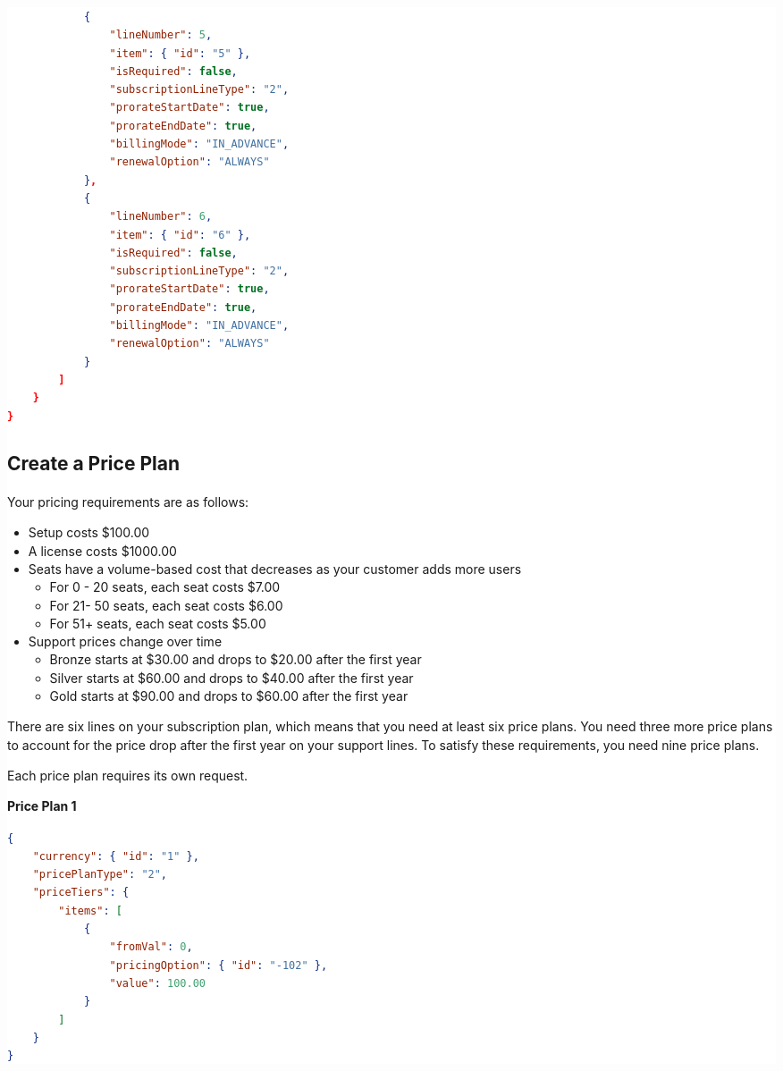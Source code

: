 ```json
            {
                "lineNumber": 5,
                "item": { "id": "5" },
                "isRequired": false,
                "subscriptionLineType": "2",
                "prorateStartDate": true,
                "prorateEndDate": true,
                "billingMode": "IN_ADVANCE",
                "renewalOption": "ALWAYS"
            },
            {
                "lineNumber": 6,
                "item": { "id": "6" },
                "isRequired": false,
                "subscriptionLineType": "2",
                "prorateStartDate": true,
                "prorateEndDate": true,
                "billingMode": "IN_ADVANCE",
                "renewalOption": "ALWAYS"
            }
        ]
    }
}
```

## Create a Price Plan

Your pricing requirements are as follows:

- Setup costs $100.00
- A license costs $1000.00
- Seats have a volume-based cost that decreases as your customer adds more users
    - For 0 - 20 seats, each seat costs $7.00
    - For 21- 50 seats, each seat costs $6.00
    - For 51+ seats, each seat costs $5.00
- Support prices change over time
    - Bronze starts at $30.00 and drops to $20.00 after the first year
    - Silver starts at $60.00 and drops to $40.00 after the first year
    - Gold starts at $90.00 and drops to $60.00 after the first year

There are six lines on your subscription plan, which means that you need at least six price plans. You need three more price plans to account for the price drop after the first year on your support lines. To satisfy these requirements, you need nine price plans.

Each price plan requires its own request.

**Price Plan 1**

```json
{
    "currency": { "id": "1" },
    "pricePlanType": "2",
    "priceTiers": {
        "items": [
            {
                "fromVal": 0,
                "pricingOption": { "id": "-102" },
                "value": 100.00
            }
        ]
    }
}
```
